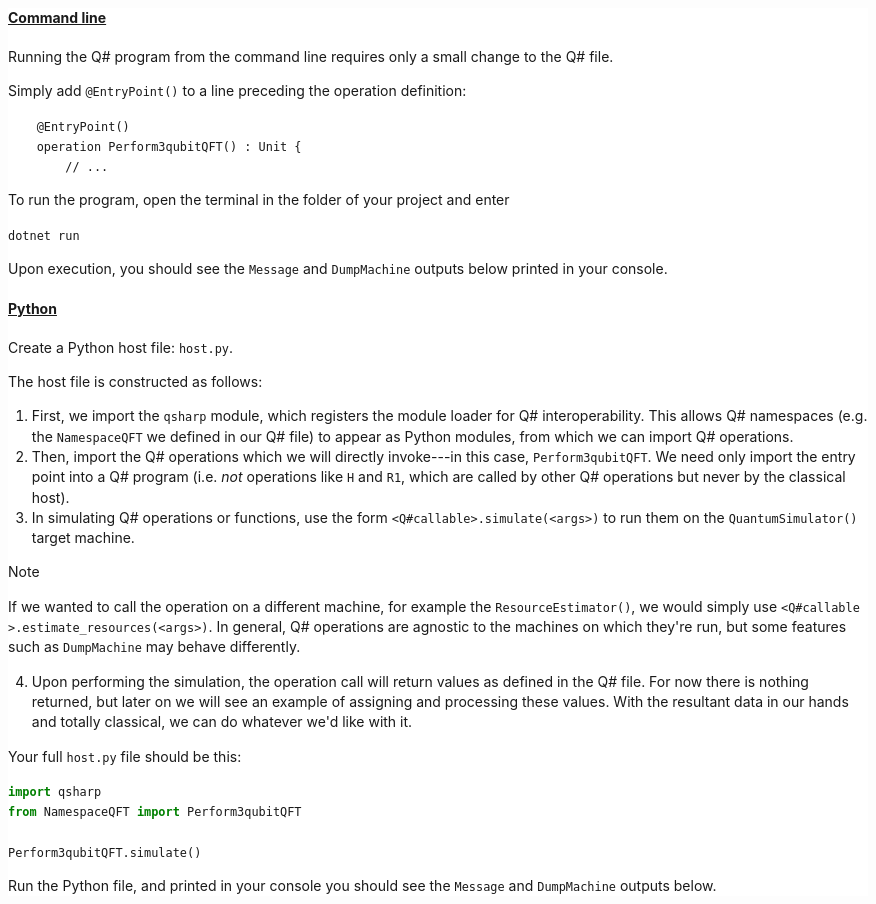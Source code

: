 #### [Command line](#tab/tabid-cmdline)

Running the Q# program from the command line requires only a small change to the Q# file.

Simply add `@EntryPoint()` to a line preceding the operation definition:

```qsharp
    @EntryPoint()
    operation Perform3qubitQFT() : Unit {
        // ...
```

To run the program, open the terminal in the folder of your project and enter

```dotnetcli
dotnet run
```

Upon execution, you should see the `Message` and `DumpMachine` outputs below printed in your console.


#### [Python](#tab/tabid-python)

Create a Python host file: `host.py`.

The host file is constructed as follows: 
1. First, we import the `qsharp` module, which registers the module loader for Q# interoperability. 
    This allows Q# namespaces (e.g. the `NamespaceQFT` we defined in our Q# file) to appear as Python modules, from which we can import Q# operations.
2. Then, import the Q# operations which we will directly invoke---in this case, `Perform3qubitQFT`.
    We need only import the entry point into a Q# program (i.e. _not_ operations like `H` and `R1`, which are called by other Q# operations but never by the classical host).
3. In simulating Q# operations or functions, use the form `<Q#callable>.simulate(<args>)` to run them on the `QuantumSimulator()` target machine. 

> [!NOTE]
> If we wanted to call the operation on a different machine, for example the `ResourceEstimator()`, we would simply use `<Q#callable>.estimate_resources(<args>)`.
> In general, Q# operations are agnostic to the machines on which they're run, but some features such as `DumpMachine` may behave differently.

4. Upon performing the simulation, the operation call will return values as defined in the Q# file.
    For now there is nothing returned, but later on we will see an example of assigning and processing these values.
    With the resultant data in our hands and totally classical, we can do whatever we'd like with it.

Your full `host.py` file should be this:

```python
import qsharp
from NamespaceQFT import Perform3qubitQFT

Perform3qubitQFT.simulate()
```

Run the Python file, and printed in your console you should see the `Message` and `DumpMachine` outputs below. 
